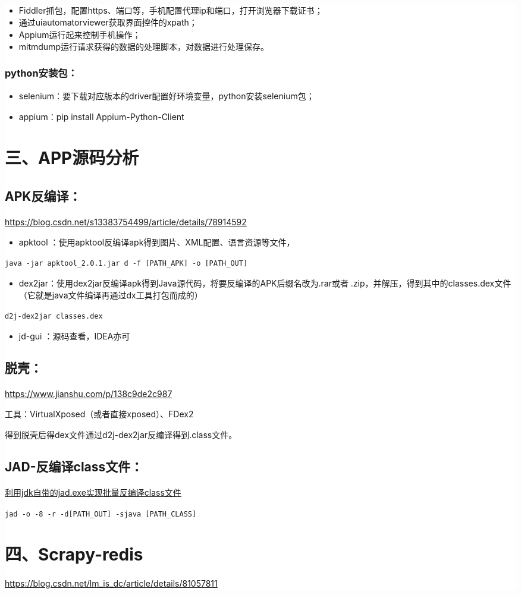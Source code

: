 - Fiddler抓包，配置https、端口等，手机配置代理ip和端口，打开浏览器下载证书；
- 通过uiautomatorviewer获取界面控件的xpath；
- Appium运行起来控制手机操作；
- mitmdump运行请求获得的数据的处理脚本，对数据进行处理保存。



### python安装包：

- selenium：要下载对应版本的driver配置好环境变量，python安装selenium包；

- appium：pip install Appium-Python-Client



# 三、APP源码分析

## APK反编译：

https://blog.csdn.net/s13383754499/article/details/78914592

- apktool ：使用apktool反编译apk得到图片、XML配置、语言资源等文件，

```shell
java -jar apktool_2.0.1.jar d -f [PATH_APK] -o [PATH_OUT]
```

- dex2jar：使用dex2jar反编译apk得到Java源代码，将要反编译的APK后缀名改为.rar或者 .zip，并解压，得到其中的classes.dex文件（它就是java文件编译再通过dx工具打包而成的）

```shell
d2j-dex2jar classes.dex
```

- jd-gui ：源码查看，IDEA亦可

## 脱壳：

https://www.jianshu.com/p/138c9de2c987

工具：VirtualXposed（或者直接xposed）、FDex2

得到脱壳后得dex文件通过d2j-dex2jar反编译得到.class文件。

## JAD-反编译class文件：

[利用jdk自带的jad.exe实现批量反编译class文件](https://www.cnblogs.com/flydkPocketMagic/p/7048350.html)

```shell
jad -o -8 -r -d[PATH_OUT] -sjava [PATH_CLASS]
```



# 四、Scrapy-redis

https://blog.csdn.net/lm_is_dc/article/details/81057811
